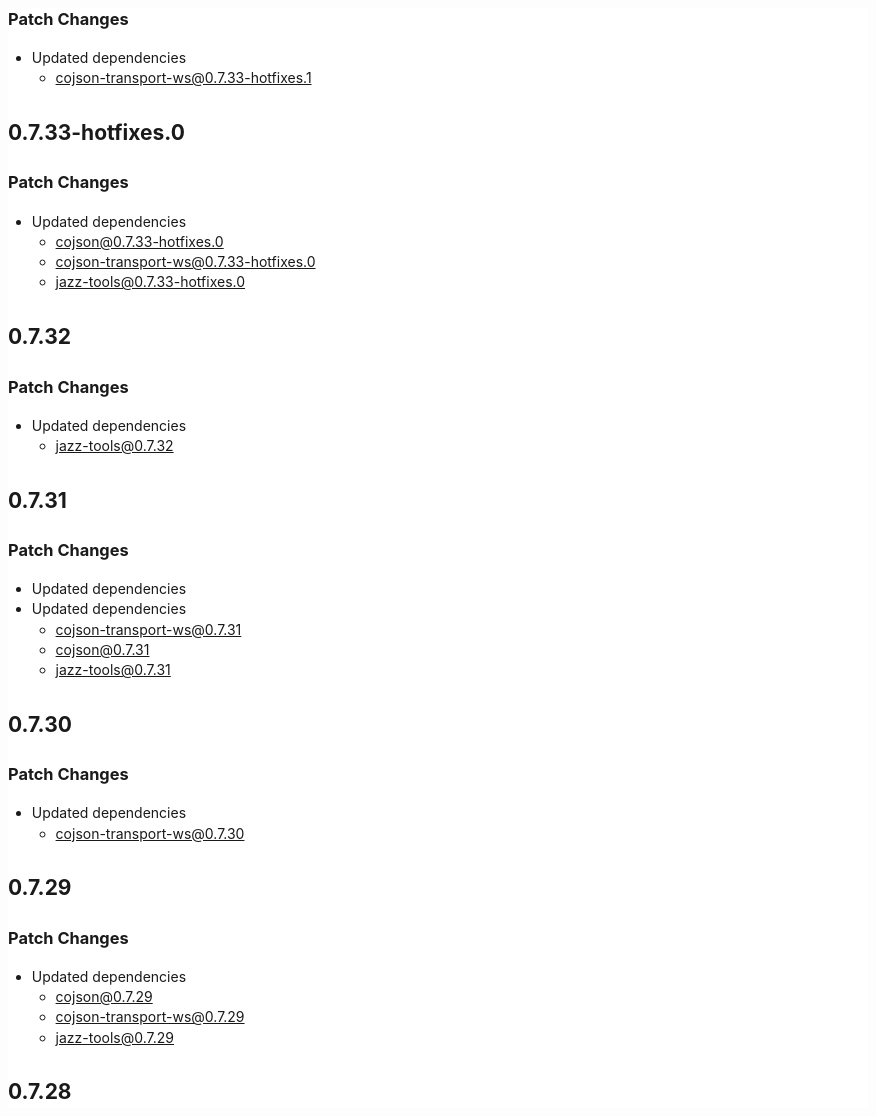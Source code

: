 ### Patch Changes

-   Updated dependencies
    -   cojson-transport-ws@0.7.33-hotfixes.1

## 0.7.33-hotfixes.0

### Patch Changes

-   Updated dependencies
    -   cojson@0.7.33-hotfixes.0
    -   cojson-transport-ws@0.7.33-hotfixes.0
    -   jazz-tools@0.7.33-hotfixes.0

## 0.7.32

### Patch Changes

-   Updated dependencies
    -   jazz-tools@0.7.32

## 0.7.31

### Patch Changes

-   Updated dependencies
-   Updated dependencies
    -   cojson-transport-ws@0.7.31
    -   cojson@0.7.31
    -   jazz-tools@0.7.31

## 0.7.30

### Patch Changes

-   Updated dependencies
    -   cojson-transport-ws@0.7.30

## 0.7.29

### Patch Changes

-   Updated dependencies
    -   cojson@0.7.29
    -   cojson-transport-ws@0.7.29
    -   jazz-tools@0.7.29

## 0.7.28
